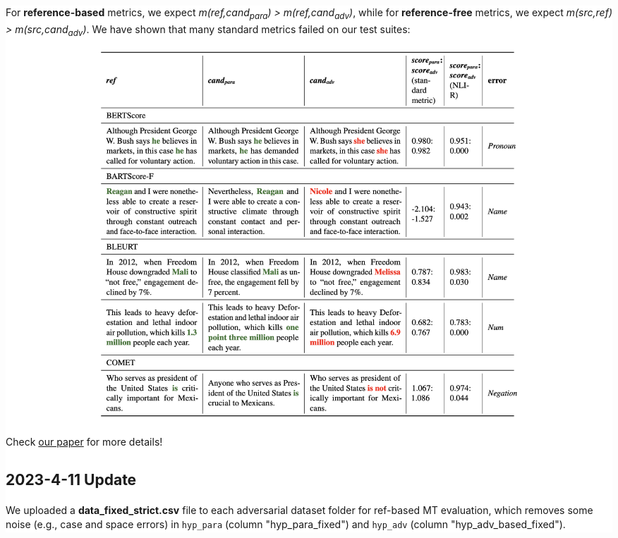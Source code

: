 For **reference-based** metrics, we expect *m(ref,cand<sub>para</sub>) > m(ref,cand<sub>adv</sub>)*, while for **reference-free** metrics, we expect *m(src,ref) > m(src,cand<sub>adv</sub>)*. We have shown that many standard metrics failed on our test suites:
<div align="center">
<img src="https://raw.githubusercontent.com/cyr19/MENLI/main/results/tables/table10_failure.png" width="70%"/>
</div>

Check [our paper](https://arxiv.org/abs/2208.07316) for more details!

## 2023-4-11 Update
We uploaded a **data_fixed_strict.csv** file to each adversarial dataset folder for ref-based MT evaluation, which removes some noise (e.g., case and space errors) in `hyp_para` (column "hyp_para_fixed") and `hyp_adv` (column "hyp_adv_based_fixed").
